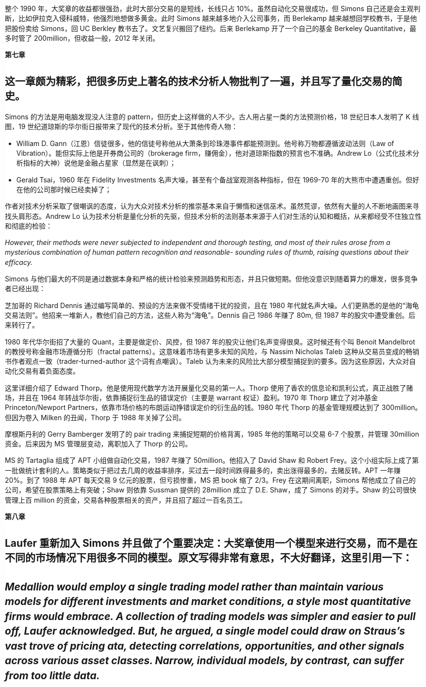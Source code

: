 整个 1990 年，大奖章的收益都很强劲，此时大部分交易的是短线，长线只占 10%。虽然自动化交易很成功，但 Simons 自己还是会主观判断，比如伊拉克入侵科威特，他强烈地想做多黄金。此时 Simons 越来越多地介入公司事务，而 Berlekamp 越来越想回学校教书，于是他把股份卖给 Simons，回 UC Berkley 教书去了。文艺复兴搬回了纽约。后来 Berlekamp 开了一个自己的基金 Berkeley Quantitative，最多时管了 200million，但收益一般，2012 年关闭。

**第七章**

## 这一章颇为精彩，把很多历史上著名的技术分析人物批判了一遍，并且写了量化交易的简史。

Simons 的方法是用电脑发现没人注意的 pattern，但历史上这样做的人不少。古人用占星一类的方法预测价格，18 世纪日本人发明了 K 线图，19 世纪道琼斯的华尔街日报带来了现代的技术分析。至于其他传奇人物：

*   William D. Gann（江恩）信徒很多，他的信徒号称他从大萧条到珍珠港事件都能预测到。他号称万物都遵循波动法则（Law of Vibration）。能但实际上他是开券商公司的（brokerage firm，赚佣金），他对道琼斯指数的预言也不准确。Andrew Lo（公式化技术分析指标的大神）说他是金融占星家（显然是在讽刺）；

*   Gerald Tsai，1960 年在 Fidelity Investments 名声大噪，甚至有个备战室观测各种指标，但在 1969-70 年的大熊市中遭遇重创。但好在他的公司那时候已经卖掉了；

作者对技术分析采取了很嘲讽的态度，认为大众对技术分析的推崇基本来自于懒惰和迷信巫术。虽然荒谬，依然有大量的人不断地画图来寻找头肩形态。Andrew Lo 认为技术分析是量化分析的先驱，但技术分析的法则基本来源于人们对生活的认知和概括，从来都经受不住独立性和彻底的检验：

*However, their methods were never subjected to independent and thorough testing, and most of their rules arose from a mysterious combination of human pattern recognition and reasonable- sounding rules of thumb, raising questions about their efficacy.*

Simons 与他们最大的不同是通过数据本身和严格的统计检验来预测趋势和形态，并且只做短期。但他没意识到随着算力的爆发，很多竞争者已经出现：

芝加哥的 Richard Dennis 通过编写简单的、预设的方法来做不受情绪干扰的投资，且在 1980 年代就名声大噪。人们更熟悉的是他的“海龟交易法则”。他招来一堆新人，教他们自己的方法，这些人称为“海龟”。Dennis 自己 1986 年赚了 80m, 但 1987 年的股灾中遭受重创。后来转行了。

1980 年代华尔街招了大量的 Quant，主要是做定价、风控，但 1987 年的股灾让他们名声变得很臭。这时候还有个叫 Benoit Mandelbrot 的教授号称金融市场遵循分形（fractal patterns）。这意味着市场有更多未知的风险，与 Nassim Nicholas Taleb 这种从交易员变成的畅销书作者观点一致（trader-turned-author 这个词有点嘲讽）。Taleb 认为未来的风险比大部分模型捕捉到的要多。因为这些原因，大众对自动化交易有着负面态度。

这里详细介绍了 Edward Thorp。他是使用现代数学方法开展量化交易的第一人。Thorp 使用了香农的信息论和凯利公式，真正战胜了赌场，并且在 1964 年转战华尔街，依靠捕捉衍生品的错误定价（主要是 warrant 权证）盈利。1970 年 Thorp 建立了对冲基金 Princeton/Newport Partners，依靠市场价格的布朗运动挣错误定价的衍生品的钱。1980 年代 Thorp 的基金管理规模达到了 300million。但因为卷入 Milken 的丑闻，Thorp 于 1988 年关掉了公司。

摩根斯丹利的 Gerry Bamberger 发明了的 pair trading 来捕捉短期的价格背离，1985 年他的策略可以交易 6-7 个股票，并管理 30million 资金。后来因为 MS 管理层变动，离职加入了 Thorp 的公司。

MS 的 Tartaglia 组成了 APT 小组做自动化交易，1987 年赚了 50million。他招入了 David Shaw 和 Robert Frey。这个小组实际上成了第一批做统计套利的人。策略类似于把过去几周的收益率排序，买过去一段时间跌得最多的，卖出涨得最多的，去赌反转。APT 一年赚 20%。到了 1988 年 APT 每天交易 9 亿元的股票，但亏损惨重，MS 把 book 缩了 2/3。Frey 在这期间离职，Simons 帮他成立了自己的公司，希望在股票策略上有突破；Shaw 则依靠 Sussman 提供的 28million 成立了 D.E. Shaw，成了 Simons 的对手。Shaw 的公司很快管理上百 million 的资金，交易各种股票相关的资产，并且招了超过一百名员工。

**第八章**

## Laufer 重新加入 Simons 并且做了个重要决定：大奖章使用一个模型来进行交易，而不是在不同的市场情况下用很多不同的模型。原文写得非常有意思，不大好翻译，这里引用一下：

## *Medallion would employ a single trading model rather than maintain various models for different investments and market conditions, a style most quantitative firms would embrace. A collection of trading models was simpler and easier to pull off, Laufer acknowledged. But, he argued, a single model could draw on Straus’s vast trove of pricing ata, detecting correlations, opportunities, and other signals across various asset classes. Narrow, individual models, by contrast, can suffer from too little data.*
